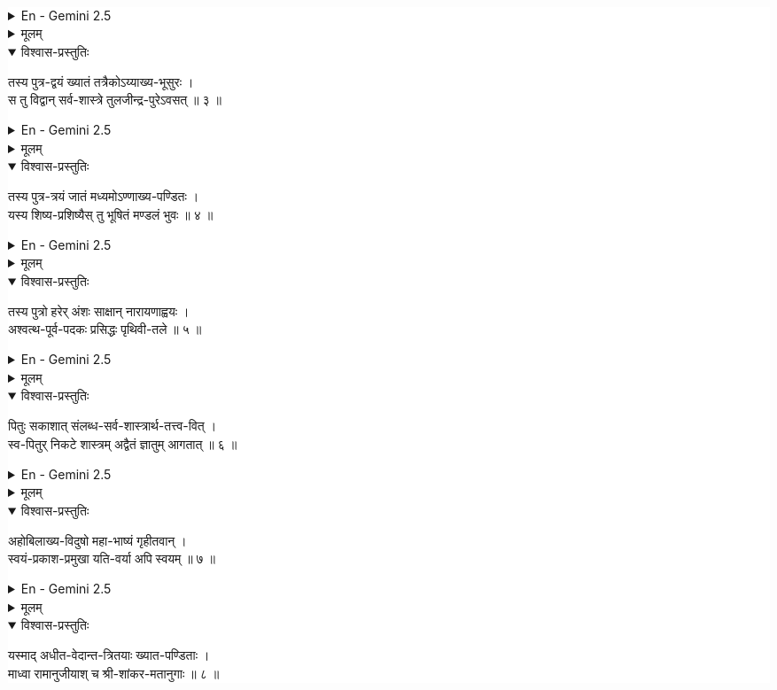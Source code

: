 <details><summary>En - Gemini 2.5</summary></details>


<details><summary>मूलम्</summary></details>

<details open><summary>विश्वास-प्रस्तुतिः</summary>

तस्य पुत्र-द्वयं ख्यातं तत्रैकोऽय्याख्य-भूसुरः ।  
स तु विद्वान् सर्व-शास्त्रे तुलजीन्द्र-पुरेऽवसत् ॥ ३ ॥
</details>

<details><summary>En - Gemini 2.5</summary></details>


<details><summary>मूलम्</summary></details>

<details open><summary>विश्वास-प्रस्तुतिः</summary>

तस्य पुत्र-त्रयं जातं मध्यमोऽण्णाख्य-पण्डितः ।  
यस्य शिष्य-प्रशिष्यैस् तु भूषितं मण्डलं भुवः ॥ ४ ॥
</details>

<details><summary>En - Gemini 2.5</summary></details>


<details><summary>मूलम्</summary></details>

<details open><summary>विश्वास-प्रस्तुतिः</summary>

तस्य पुत्रो हरेर् अंशः साक्षान् नारायणाह्वयः ।  
अश्वत्थ-पूर्व-पदकः प्रसिद्धः पृथिवी-तले ॥ ५ ॥
</details>

<details><summary>En - Gemini 2.5</summary></details>


<details><summary>मूलम्</summary></details>

<details open><summary>विश्वास-प्रस्तुतिः</summary>

पितुः सकाशात् संलब्ध-सर्व-शास्त्रार्थ-तत्त्व-वित् ।  
स्व-पितुर् निकटे शास्त्रम् अद्वैतं ज्ञातुम् आगतात् ॥ ६ ॥
</details>

<details><summary>En - Gemini 2.5</summary></details>


<details><summary>मूलम्</summary></details>

<details open><summary>विश्वास-प्रस्तुतिः</summary>

अहोबिलाख्य-विदुषो महा-भाष्यं गृहीतवान् ।  
स्वयं-प्रकाश-प्रमुखा यति-वर्या अपि स्वयम् ॥ ७ ॥
</details>

<details><summary>En - Gemini 2.5</summary></details>


<details><summary>मूलम्</summary></details>

<details open><summary>विश्वास-प्रस्तुतिः</summary>

यस्माद् अधीत-वेदान्त-त्रितयाः ख्यात-पण्डिताः ।  
माध्वा रामानुजीयाश् च श्री-शांकर-मतानुगाः ॥ ८ ॥
</details>
